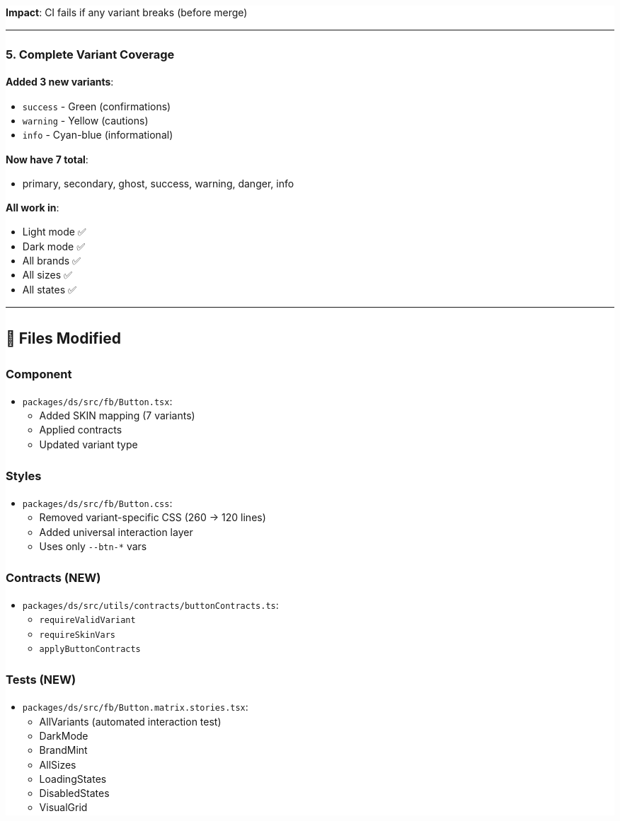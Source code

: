 **Impact**: CI fails if any variant breaks (before merge)

---

### 5. **Complete Variant Coverage**

**Added 3 new variants**:
- `success` - Green (confirmations)
- `warning` - Yellow (cautions)
- `info` - Cyan-blue (informational)

**Now have 7 total**:
- primary, secondary, ghost, success, warning, danger, info

**All work in**:
- Light mode ✅
- Dark mode ✅
- All brands ✅
- All sizes ✅
- All states ✅

---

## 📁 Files Modified

### Component
- `packages/ds/src/fb/Button.tsx`:
  - Added SKIN mapping (7 variants)
  - Applied contracts
  - Updated variant type

### Styles
- `packages/ds/src/fb/Button.css`:
  - Removed variant-specific CSS (260 → 120 lines)
  - Added universal interaction layer
  - Uses only `--btn-*` vars

### Contracts (NEW)
- `packages/ds/src/utils/contracts/buttonContracts.ts`:
  - `requireValidVariant`
  - `requireSkinVars`
  - `applyButtonContracts`

### Tests (NEW)
- `packages/ds/src/fb/Button.matrix.stories.tsx`:
  - AllVariants (automated interaction test)
  - DarkMode
  - BrandMint
  - AllSizes
  - LoadingStates
  - DisabledStates
  - VisualGrid
